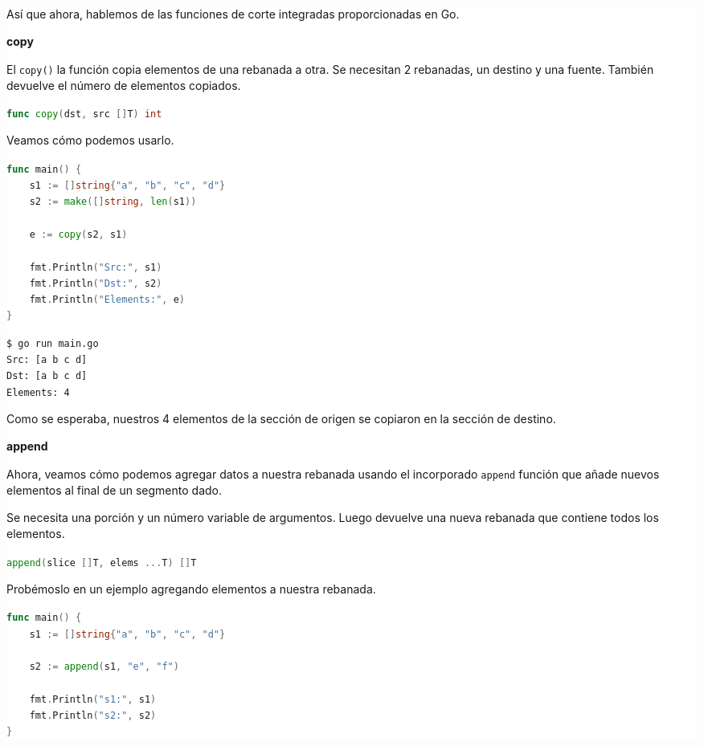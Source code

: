 Así que ahora, hablemos de las funciones de corte integradas proporcionadas en Go.

**copy**

El `copy()` la función copia elementos de una rebanada a otra. Se necesitan 2 rebanadas, un destino y una fuente. También devuelve el número de elementos copiados.

```go
func copy(dst, src []T) int
```

Veamos cómo podemos usarlo.

```go
func main() {
	s1 := []string{"a", "b", "c", "d"}
	s2 := make([]string, len(s1))

	e := copy(s2, s1)

	fmt.Println("Src:", s1)
	fmt.Println("Dst:", s2)
	fmt.Println("Elements:", e)
}
```

```
$ go run main.go
Src: [a b c d]
Dst: [a b c d]
Elements: 4
```

Como se esperaba, nuestros 4 elementos de la sección de origen se copiaron en la sección de destino.

**append**

Ahora, veamos cómo podemos agregar datos a nuestra rebanada usando el incorporado `append` función que añade nuevos elementos al final de un segmento dado.

Se necesita una porción y un número variable de argumentos. Luego devuelve una nueva rebanada que contiene todos los elementos.

```go
append(slice []T, elems ...T) []T
```

Probémoslo en un ejemplo agregando elementos a nuestra rebanada.

```go
func main() {
	s1 := []string{"a", "b", "c", "d"}

	s2 := append(s1, "e", "f")

	fmt.Println("s1:", s1)
	fmt.Println("s2:", s2)
}
```
